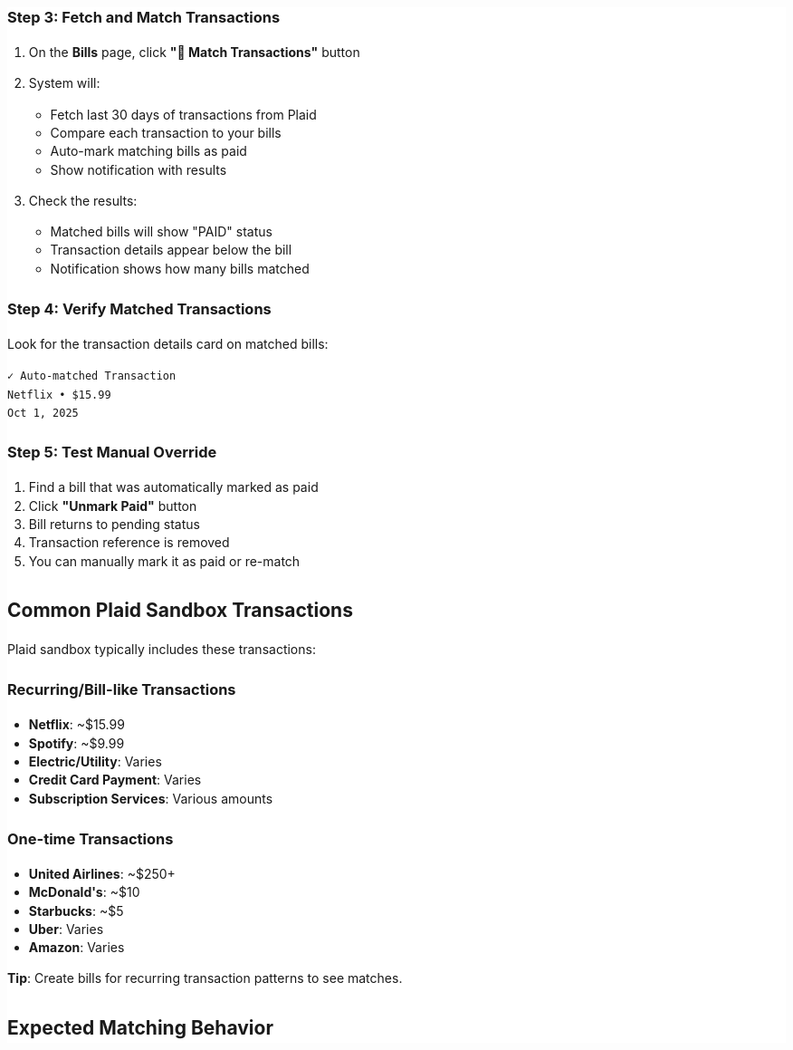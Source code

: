 ### Step 3: Fetch and Match Transactions

1. On the **Bills** page, click **"🔄 Match Transactions"** button
2. System will:
   - Fetch last 30 days of transactions from Plaid
   - Compare each transaction to your bills
   - Auto-mark matching bills as paid
   - Show notification with results

3. Check the results:
   - Matched bills will show "PAID" status
   - Transaction details appear below the bill
   - Notification shows how many bills matched

### Step 4: Verify Matched Transactions

Look for the transaction details card on matched bills:

```
✓ Auto-matched Transaction
Netflix • $15.99
Oct 1, 2025
```

### Step 5: Test Manual Override

1. Find a bill that was automatically marked as paid
2. Click **"Unmark Paid"** button
3. Bill returns to pending status
4. Transaction reference is removed
5. You can manually mark it as paid or re-match

## Common Plaid Sandbox Transactions

Plaid sandbox typically includes these transactions:

### Recurring/Bill-like Transactions
- **Netflix**: ~$15.99
- **Spotify**: ~$9.99
- **Electric/Utility**: Varies
- **Credit Card Payment**: Varies
- **Subscription Services**: Various amounts

### One-time Transactions
- **United Airlines**: ~$250+
- **McDonald's**: ~$10
- **Starbucks**: ~$5
- **Uber**: Varies
- **Amazon**: Varies

**Tip**: Create bills for recurring transaction patterns to see matches.

## Expected Matching Behavior
